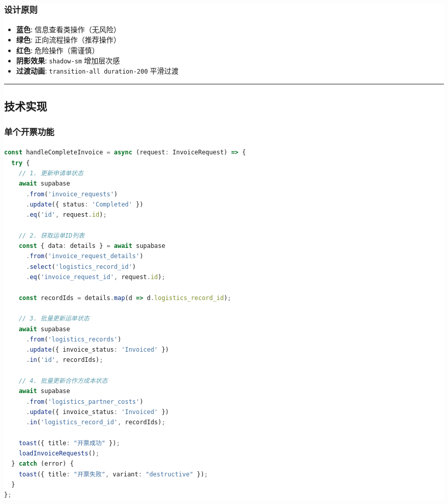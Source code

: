 ### 设计原则

- **蓝色**: 信息查看类操作（无风险）
- **绿色**: 正向流程操作（推荐操作）
- **红色**: 危险操作（需谨慎）
- **阴影效果**: `shadow-sm` 增加层次感
- **过渡动画**: `transition-all duration-200` 平滑过渡

---

## 技术实现

### 单个开票功能

```typescript
const handleCompleteInvoice = async (request: InvoiceRequest) => {
  try {
    // 1. 更新申请单状态
    await supabase
      .from('invoice_requests')
      .update({ status: 'Completed' })
      .eq('id', request.id);
    
    // 2. 获取运单ID列表
    const { data: details } = await supabase
      .from('invoice_request_details')
      .select('logistics_record_id')
      .eq('invoice_request_id', request.id);
    
    const recordIds = details.map(d => d.logistics_record_id);
    
    // 3. 批量更新运单状态
    await supabase
      .from('logistics_records')
      .update({ invoice_status: 'Invoiced' })
      .in('id', recordIds);
    
    // 4. 批量更新合作方成本状态
    await supabase
      .from('logistics_partner_costs')
      .update({ invoice_status: 'Invoiced' })
      .in('logistics_record_id', recordIds);
    
    toast({ title: "开票成功" });
    loadInvoiceRequests();
  } catch (error) {
    toast({ title: "开票失败", variant: "destructive" });
  }
};
```
